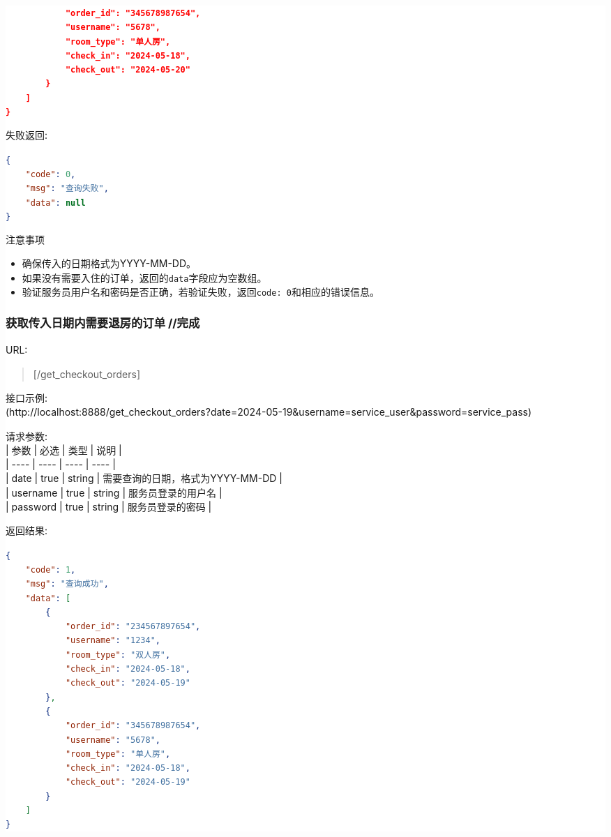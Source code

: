 ```json
            "order_id": "345678987654",
            "username": "5678",
            "room_type": "单人房",
            "check_in": "2024-05-18",
            "check_out": "2024-05-20"
        }
    ]
}
```

失败返回:
```json
{  
    "code": 0,  
    "msg": "查询失败",  
    "data": null
}
```

注意事项
- 确保传入的日期格式为YYYY-MM-DD。
- 如果没有需要入住的订单，返回的`data`字段应为空数组。
- 验证服务员用户名和密码是否正确，若验证失败，返回`code: 0`和相应的错误信息。

### 获取传入日期内需要退房的订单 //完成

URL:
> [/get_checkout_orders]  

接口示例:  
(http://localhost:8888/get_checkout_orders?date=2024-05-19&username=service_user&password=service_pass)

请求参数:  
| 参数 | 必选 | 类型 | 说明 |  
| ---- | ---- | ---- | ---- |  
| date | true | string | 需要查询的日期，格式为YYYY-MM-DD |  
| username | true | string | 服务员登录的用户名 |  
| password | true | string | 服务员登录的密码 |

返回结果:  
```json
{  
    "code": 1,  
    "msg": "查询成功",  
    "data": [
        {
            "order_id": "234567897654",
            "username": "1234",
            "room_type": "双人房",
            "check_in": "2024-05-18",
            "check_out": "2024-05-19"
        },
        {
            "order_id": "345678987654",
            "username": "5678",
            "room_type": "单人房",
            "check_in": "2024-05-18",
            "check_out": "2024-05-19"
        }
    ]
}
```
